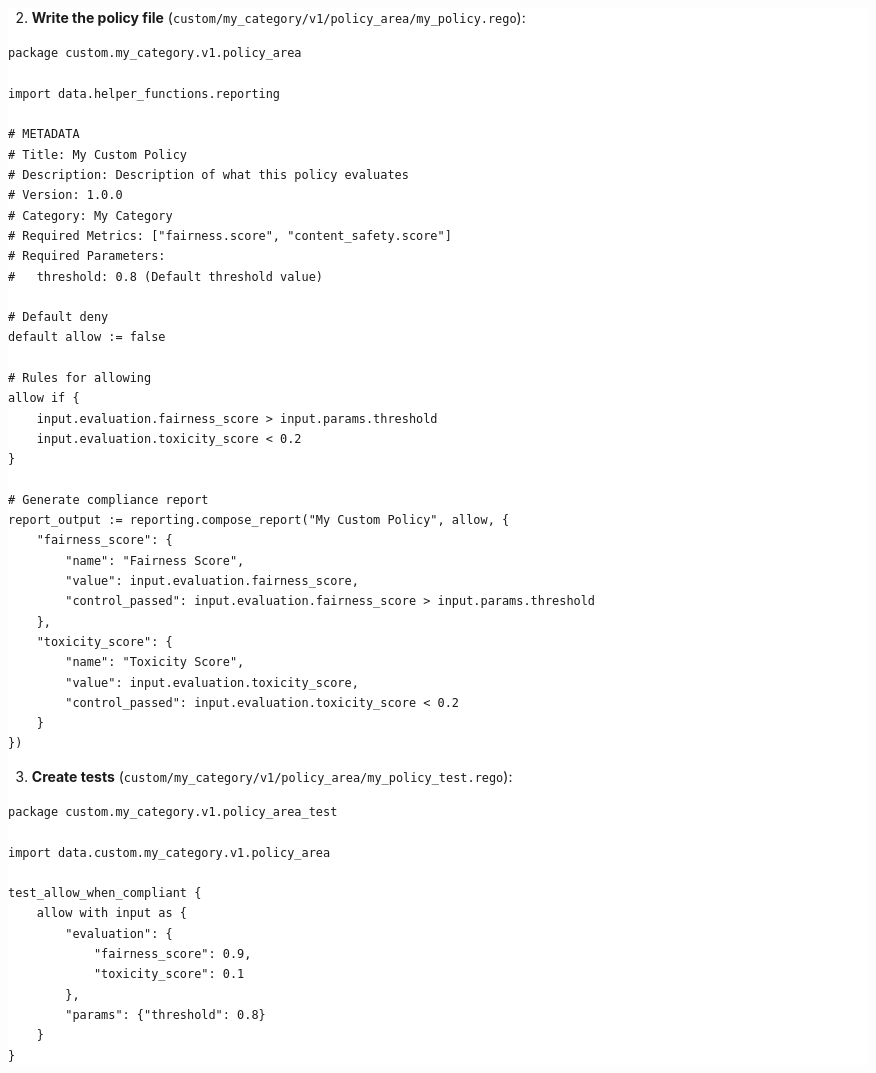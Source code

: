 2. **Write the policy file** (`custom/my_category/v1/policy_area/my_policy.rego`):
```rego
package custom.my_category.v1.policy_area

import data.helper_functions.reporting

# METADATA
# Title: My Custom Policy
# Description: Description of what this policy evaluates
# Version: 1.0.0
# Category: My Category
# Required Metrics: ["fairness.score", "content_safety.score"]
# Required Parameters:
#   threshold: 0.8 (Default threshold value)

# Default deny
default allow := false

# Rules for allowing
allow if {
    input.evaluation.fairness_score > input.params.threshold
    input.evaluation.toxicity_score < 0.2
}

# Generate compliance report
report_output := reporting.compose_report("My Custom Policy", allow, {
    "fairness_score": {
        "name": "Fairness Score",
        "value": input.evaluation.fairness_score,
        "control_passed": input.evaluation.fairness_score > input.params.threshold
    },
    "toxicity_score": {
        "name": "Toxicity Score", 
        "value": input.evaluation.toxicity_score,
        "control_passed": input.evaluation.toxicity_score < 0.2
    }
})
```

3. **Create tests** (`custom/my_category/v1/policy_area/my_policy_test.rego`):
```rego
package custom.my_category.v1.policy_area_test

import data.custom.my_category.v1.policy_area

test_allow_when_compliant {
    allow with input as {
        "evaluation": {
            "fairness_score": 0.9,
            "toxicity_score": 0.1
        },
        "params": {"threshold": 0.8}
    }
}
```
